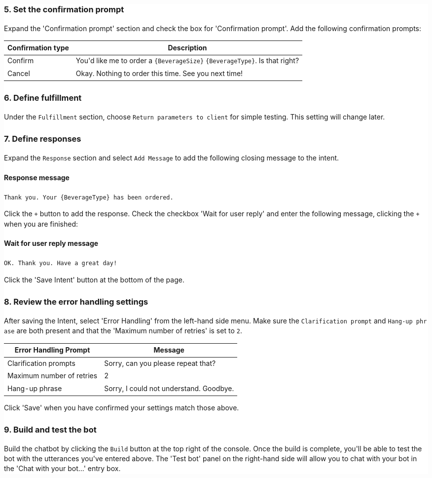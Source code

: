 ### 5. Set the confirmation prompt

Expand the 'Confirmation prompt' section and check the box for 'Confirmation prompt'.  Add the following confirmation prompts:

Confirmation type | Description
----------------- | -----------
Confirm | You'd like me to order a `{BeverageSize}` `{BeverageType}`. Is that right?
Cancel | Okay. Nothing to order this time. See you next time!

### 6. Define fulfillment

Under the `Fulfillment` section, choose `Return parameters to client` for simple testing.  This setting will change later.

### 7. Define responses

Expand the `Response` section and select `Add Message` to add the following closing message to the intent.

#### Response message
```
Thank you. Your {BeverageType} has been ordered.
```

Click the `+` button to add the response.  Check the checkbox 'Wait for user reply' and enter the following message, clicking the `+` when you are finished:

#### Wait for user reply message
```
OK. Thank you. Have a great day!
```

Click the 'Save Intent' button at the bottom of the page.

### 8. Review the error handling settings
After saving the Intent, select 'Error Handling' from the left-hand side menu.  Make sure the `Clarification prompt` and `Hang-up phrase` are both present and that the 'Maximum number of retries' is set to `2`.

Error Handling Prompt | Message
--------------------- | -------
Clarification prompts | Sorry, can you please repeat that?
Maximum number of retries | 2
Hang-up phrase | Sorry, I could not understand. Goodbye.

Click 'Save' when you have confirmed your settings match those above.

### 9. Build and test the bot
Build the chatbot by clicking the `Build` button at the top right of the console. Once the build is complete, you'll be able to test the bot with the utterances you've entered above.  The 'Test bot' panel on the right-hand side will allow you to chat with your bot in the 'Chat with your bot...' entry box.
